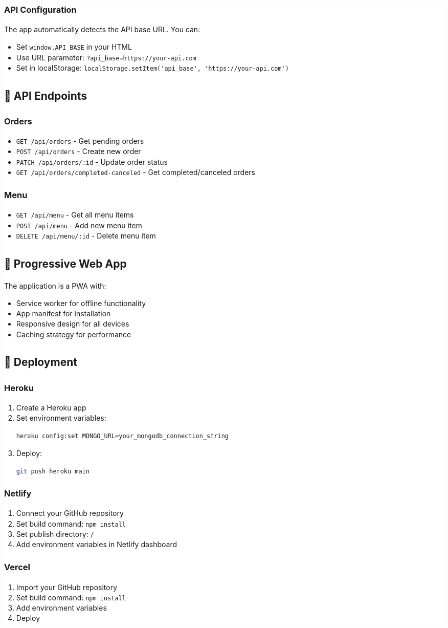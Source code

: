 ### API Configuration
The app automatically detects the API base URL. You can:
- Set `window.API_BASE` in your HTML
- Use URL parameter: `?api_base=https://your-api.com`
- Set in localStorage: `localStorage.setItem('api_base', 'https://your-api.com')`

## 🔧 API Endpoints

### Orders
- `GET /api/orders` - Get pending orders
- `POST /api/orders` - Create new order
- `PATCH /api/orders/:id` - Update order status
- `GET /api/orders/completed-canceled` - Get completed/canceled orders

### Menu
- `GET /api/menu` - Get all menu items
- `POST /api/menu` - Add new menu item
- `DELETE /api/menu/:id` - Delete menu item

## 📱 Progressive Web App

The application is a PWA with:
- Service worker for offline functionality
- App manifest for installation
- Responsive design for all devices
- Caching strategy for performance

## 🚀 Deployment

### Heroku
1. Create a Heroku app
2. Set environment variables:
   ```bash
   heroku config:set MONGO_URL=your_mongodb_connection_string
   ```
3. Deploy:
   ```bash
   git push heroku main
   ```

### Netlify
1. Connect your GitHub repository
2. Set build command: `npm install`
3. Set publish directory: `/`
4. Add environment variables in Netlify dashboard

### Vercel
1. Import your GitHub repository
2. Set build command: `npm install`
3. Add environment variables
4. Deploy
